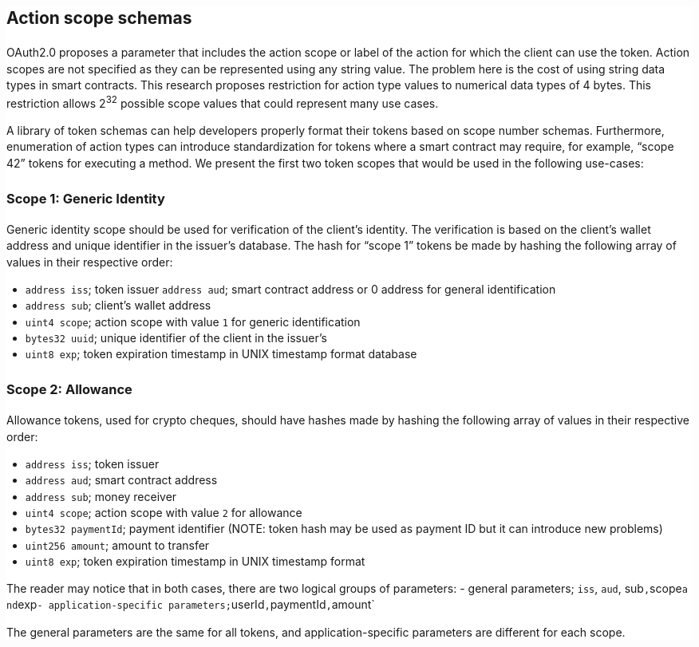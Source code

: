 ## Action scope schemas

OAuth2.0 proposes a parameter that includes the action scope or label of
the action for which the client can use the token. Action scopes are not
specified as they can be represented using any string value. The problem
here is the cost of using string data types in smart contracts. This
research proposes restriction for action type values to numerical data
types of 4 bytes. This restriction allows
$2^32$ possible
scope values that could represent many use cases.

A library of token schemas can help developers properly format their
tokens based on scope number schemas. Furthermore, enumeration of action
types can introduce standardization for tokens where a smart contract
may require, for example, “scope 42” tokens for executing a method. We
present the first two token scopes that would be used in the following
use-cases:

### Scope 1: Generic Identity

Generic identity scope should be used for verification of the client’s
identity. The verification is based on the client’s wallet address and
unique identifier in the issuer’s database. The hash for “scope 1”
tokens be made by hashing the following array of values in their
respective order: 

- `address iss`; token issuer `address aud`; smart contract address or 0 address for general identification 
- `address sub`; client’s wallet address 
- `uint4 scope`; action scope with value `1` for generic identification 
- `bytes32 uuid`; unique identifier of the client in the issuer’s 
- `uint8 exp`; token expiration timestamp in UNIX timestamp format database 

### Scope 2: Allowance

Allowance tokens, used for crypto cheques, should have hashes made by
hashing the following array of values in their respective order: 

- `address iss`; token issuer 
- `address aud`; smart contract address 
- `address sub`; money receiver 
- `uint4 scope`; action scope with value `2` for allowance 
- `bytes32 paymentId`; payment identifier (NOTE: token hash may be used as payment ID but it can introduce new problems) 
- `uint256 amount`; amount to transfer 
- `uint8 exp`; token expiration timestamp in UNIX timestamp format

The reader may notice that in both cases, there are two logical groups
of parameters: - general parameters; `iss`, `aud`,
sub`,`scope`and`exp`- application-specific parameters;`userId`,`paymentId`,`amount\`

The general parameters are the same for all tokens, and
application-specific parameters are different for each scope.
